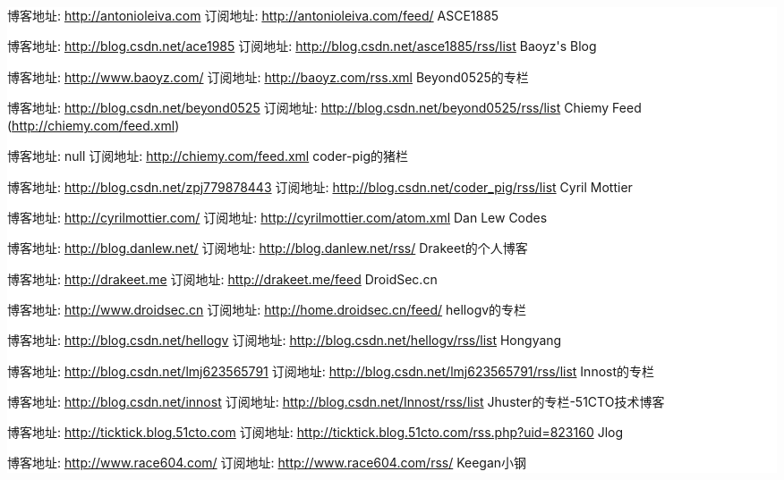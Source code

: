 博客地址: http://antonioleiva.com
订阅地址: http://antonioleiva.com/feed/
ASCE1885

博客地址: http://blog.csdn.net/ace1985
订阅地址: http://blog.csdn.net/asce1885/rss/list
Baoyz's Blog

博客地址: http://www.baoyz.com/
订阅地址: http://baoyz.com/rss.xml
Beyond0525的专栏

博客地址: http://blog.csdn.net/beyond0525
订阅地址: http://blog.csdn.net/beyond0525/rss/list
Chiemy Feed (http://chiemy.com/feed.xml)

博客地址: null
订阅地址: http://chiemy.com/feed.xml
coder-pig的猪栏

博客地址: http://blog.csdn.net/zpj779878443
订阅地址: http://blog.csdn.net/coder_pig/rss/list
Cyril Mottier

博客地址: http://cyrilmottier.com/
订阅地址: http://cyrilmottier.com/atom.xml
Dan Lew Codes

博客地址: http://blog.danlew.net/
订阅地址: http://blog.danlew.net/rss/
Drakeet的个人博客

博客地址: http://drakeet.me
订阅地址: http://drakeet.me/feed
DroidSec.cn

博客地址: http://www.droidsec.cn
订阅地址: http://home.droidsec.cn/feed/
hellogv的专栏

博客地址: http://blog.csdn.net/hellogv
订阅地址: http://blog.csdn.net/hellogv/rss/list
Hongyang

博客地址: http://blog.csdn.net/lmj623565791
订阅地址: http://blog.csdn.net/lmj623565791/rss/list
Innost的专栏

博客地址: http://blog.csdn.net/innost
订阅地址: http://blog.csdn.net/Innost/rss/list
Jhuster的专栏-51CTO技术博客

博客地址: http://ticktick.blog.51cto.com
订阅地址: http://ticktick.blog.51cto.com/rss.php?uid=823160
Jlog

博客地址: http://www.race604.com/
订阅地址: http://www.race604.com/rss/
Keegan小钢
